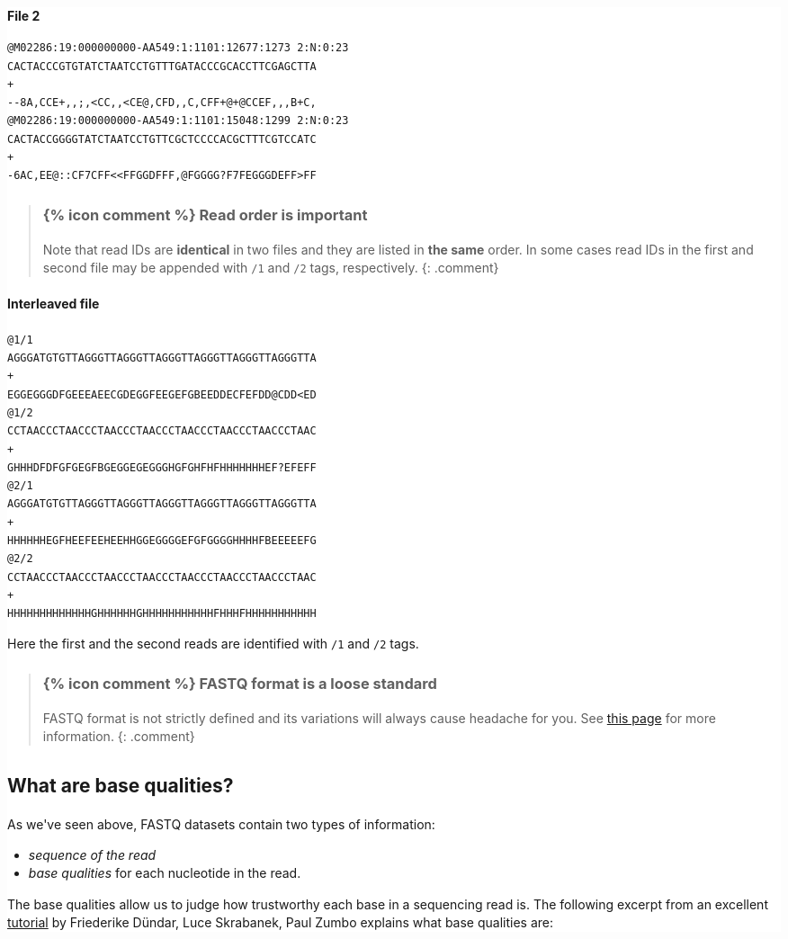  **File 2**

```
@M02286:19:000000000-AA549:1:1101:12677:1273 2:N:0:23
CACTACCCGTGTATCTAATCCTGTTTGATACCCGCACCTTCGAGCTTA
+
--8A,CCE+,,;,<CC,,<CE@,CFD,,C,CFF+@+@CCEF,,,B+C,
@M02286:19:000000000-AA549:1:1101:15048:1299 2:N:0:23
CACTACCGGGGTATCTAATCCTGTTCGCTCCCCACGCTTTCGTCCATC
+
-6AC,EE@::CF7CFF<<FFGGDFFF,@FGGGG?F7FEGGGDEFF>FF
```

> ### {% icon comment %} Read order is important
> Note that read IDs are **identical** in two files and they are listed in **the same** order. In some cases read IDs in the first and second file may be appended with `/1` and `/2` tags, respectively.
{: .comment}

#### Interleaved file

```
@1/1
AGGGATGTGTTAGGGTTAGGGTTAGGGTTAGGGTTAGGGTTAGGGTTA
+
EGGEGGGDFGEEEAEECGDEGGFEEGEFGBEEDDECFEFDD@CDD<ED
@1/2
CCTAACCCTAACCCTAACCCTAACCCTAACCCTAACCCTAACCCTAAC
+
GHHHDFDFGFGEGFBGEGGEGEGGGHGFGHFHFHHHHHHHEF?EFEFF
@2/1
AGGGATGTGTTAGGGTTAGGGTTAGGGTTAGGGTTAGGGTTAGGGTTA
+
HHHHHHEGFHEEFEEHEEHHGGEGGGGEFGFGGGGHHHHFBEEEEEFG
@2/2
CCTAACCCTAACCCTAACCCTAACCCTAACCCTAACCCTAACCCTAAC
+
HHHHHHHHHHHHHGHHHHHHGHHHHHHHHHHHFHHHFHHHHHHHHHHH
```

Here the first and the second reads are identified with `/1` and `/2` tags.

> ### {% icon comment %} FASTQ format is a loose standard
> FASTQ format is not strictly defined and its variations will always cause headache for you. See [this page](https://www.ncbi.nlm.nih.gov/sra/docs/submitformats/) for more information.
{: .comment}

## What are base qualities?

As we've seen above, FASTQ datasets contain two types of information:

- *sequence of the read*
- *base qualities* for each nucleotide in the read.

The base qualities allow us to judge how trustworthy each base in a sequencing read is. The following excerpt from an excellent [tutorial](http://chagall.med.cornell.edu/RNASEQcourse/Intro2RNAseq.pdf) by Friederike D&uuml;ndar, Luce Skrabanek, Paul Zumbo explains what base qualities are:
